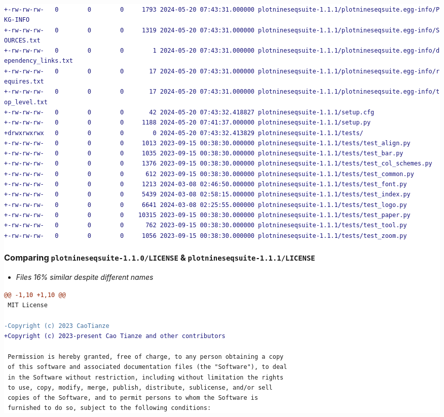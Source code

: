 ```diff
+-rw-rw-rw-   0        0        0     1793 2024-05-20 07:43:31.000000 plotnineseqsuite-1.1.1/plotnineseqsuite.egg-info/PKG-INFO
+-rw-rw-rw-   0        0        0     1319 2024-05-20 07:43:31.000000 plotnineseqsuite-1.1.1/plotnineseqsuite.egg-info/SOURCES.txt
+-rw-rw-rw-   0        0        0        1 2024-05-20 07:43:31.000000 plotnineseqsuite-1.1.1/plotnineseqsuite.egg-info/dependency_links.txt
+-rw-rw-rw-   0        0        0       17 2024-05-20 07:43:31.000000 plotnineseqsuite-1.1.1/plotnineseqsuite.egg-info/requires.txt
+-rw-rw-rw-   0        0        0       17 2024-05-20 07:43:31.000000 plotnineseqsuite-1.1.1/plotnineseqsuite.egg-info/top_level.txt
+-rw-rw-rw-   0        0        0       42 2024-05-20 07:43:32.418827 plotnineseqsuite-1.1.1/setup.cfg
+-rw-rw-rw-   0        0        0     1188 2024-05-20 07:41:37.000000 plotnineseqsuite-1.1.1/setup.py
+drwxrwxrwx   0        0        0        0 2024-05-20 07:43:32.413829 plotnineseqsuite-1.1.1/tests/
+-rw-rw-rw-   0        0        0     1013 2023-09-15 00:38:30.000000 plotnineseqsuite-1.1.1/tests/test_align.py
+-rw-rw-rw-   0        0        0     1035 2023-09-15 00:38:30.000000 plotnineseqsuite-1.1.1/tests/test_bar.py
+-rw-rw-rw-   0        0        0     1376 2023-09-15 00:38:30.000000 plotnineseqsuite-1.1.1/tests/test_col_schemes.py
+-rw-rw-rw-   0        0        0      612 2023-09-15 00:38:30.000000 plotnineseqsuite-1.1.1/tests/test_common.py
+-rw-rw-rw-   0        0        0     1213 2024-03-08 02:46:50.000000 plotnineseqsuite-1.1.1/tests/test_font.py
+-rw-rw-rw-   0        0        0     5439 2024-03-08 02:58:15.000000 plotnineseqsuite-1.1.1/tests/test_index.py
+-rw-rw-rw-   0        0        0     6641 2024-03-08 02:25:55.000000 plotnineseqsuite-1.1.1/tests/test_logo.py
+-rw-rw-rw-   0        0        0    10315 2023-09-15 00:38:30.000000 plotnineseqsuite-1.1.1/tests/test_paper.py
+-rw-rw-rw-   0        0        0      762 2023-09-15 00:38:30.000000 plotnineseqsuite-1.1.1/tests/test_tool.py
+-rw-rw-rw-   0        0        0     1056 2023-09-15 00:38:30.000000 plotnineseqsuite-1.1.1/tests/test_zoom.py
```

### Comparing `plotnineseqsuite-1.1.0/LICENSE` & `plotnineseqsuite-1.1.1/LICENSE`

 * *Files 16% similar despite different names*

```diff
@@ -1,10 +1,10 @@
 MIT License
 
-Copyright (c) 2023 CaoTianze
+Copyright (c) 2023-present Cao Tianze and other contributors
 
 Permission is hereby granted, free of charge, to any person obtaining a copy
 of this software and associated documentation files (the "Software"), to deal
 in the Software without restriction, including without limitation the rights
 to use, copy, modify, merge, publish, distribute, sublicense, and/or sell
 copies of the Software, and to permit persons to whom the Software is
 furnished to do so, subject to the following conditions:
```
